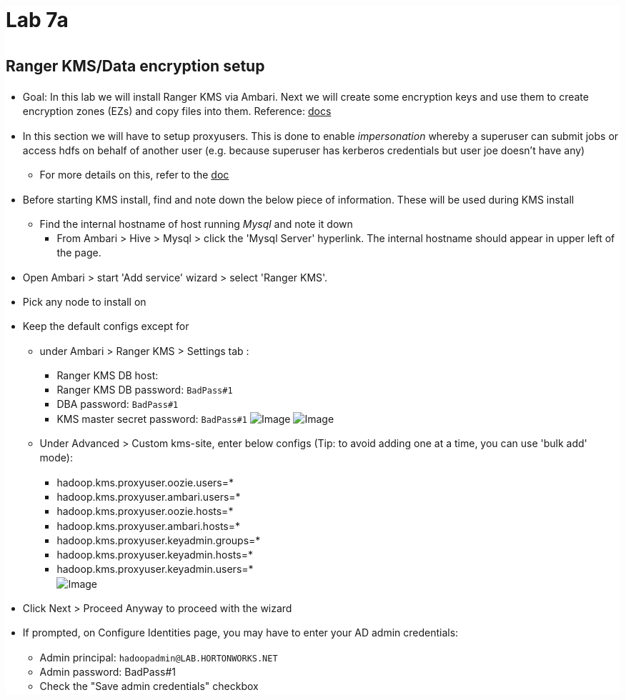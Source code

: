 # Lab 7a

## Ranger KMS/Data encryption setup


- Goal: In this lab we will install Ranger KMS via Ambari. Next we will create some encryption keys and use them to create encryption zones (EZs) and copy files into them. Reference: [docs](http://docs.hortonworks.com/HDPDocuments/HDP2/HDP-2.3.4/bk_Ranger_KMS_Admin_Guide/content/ch_ranger_kms_overview.html)

- In this section we will have to setup proxyusers. This is done to enable *impersonation* whereby a superuser can submit jobs or access hdfs on behalf of another user (e.g. because superuser has kerberos credentials but user joe doesn’t have any)
  - For more details on this, refer to the [doc](https://hadoop.apache.org/docs/stable/hadoop-project-dist/hadoop-common/Superusers.html)

- Before starting KMS install, find and note down the below piece of information. These will be used during KMS install
  - Find the internal hostname of host running *Mysql* and note it down
    - From Ambari > Hive > Mysql > click the 'Mysql Server' hyperlink. The internal hostname should appear in upper left of the page.

  
- Open Ambari > start 'Add service' wizard > select 'Ranger KMS'.
- Pick any node to install on
- Keep the default configs except for 
  - under Ambari > Ranger KMS > Settings tab :
    - Ranger KMS DB host: <FQDN of Mysql>
    - Ranger KMS DB password: `BadPass#1` 
    - DBA password: `BadPass#1`
    - KMS master secret password: `BadPass#1`
     ![Image](https://raw.githubusercontent.com/HortonworksUniversity/Security_Labs/master/screenshots/Ambari-KMS-enhancedconfig1.png) 
     ![Image](https://raw.githubusercontent.com/HortonworksUniversity/Security_Labs/master/screenshots/Ambari-KMS-enhancedconfig2.png) 
    
        
  - Under Advanced > Custom kms-site, enter below configs (Tip: to avoid adding one at a time, you can use 'bulk add' mode):
      - hadoop.kms.proxyuser.oozie.users=*
      - hadoop.kms.proxyuser.ambari.users=*
      - hadoop.kms.proxyuser.oozie.hosts=*
      - hadoop.kms.proxyuser.ambari.hosts=*
      - hadoop.kms.proxyuser.keyadmin.groups=*
      - hadoop.kms.proxyuser.keyadmin.hosts=*
      - hadoop.kms.proxyuser.keyadmin.users=*     
        ![Image](https://raw.githubusercontent.com/HortonworksUniversity/Security_Labs/master/screenshots/Ambari-KMS-proxy.png) 

- Click Next > Proceed Anyway to proceed with the wizard

- If prompted, on Configure Identities page, you may have to enter your AD admin credentials:
  - Admin principal: `hadoopadmin@LAB.HORTONWORKS.NET`
  - Admin password: BadPass#1
  - Check the "Save admin credentials" checkbox
  